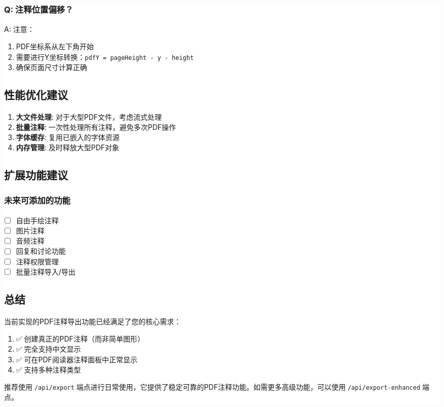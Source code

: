 ### Q: 注释位置偏移？
A: 注意：
1. PDF坐标系从左下角开始
2. 需要进行Y坐标转换：`pdfY = pageHeight - y - height`
3. 确保页面尺寸计算正确

## 性能优化建议

1. **大文件处理**: 对于大型PDF文件，考虑流式处理
2. **批量注释**: 一次性处理所有注释，避免多次PDF操作
3. **字体缓存**: 复用已嵌入的字体资源
4. **内存管理**: 及时释放大型PDF对象

## 扩展功能建议

### 未来可添加的功能
- [ ] 自由手绘注释
- [ ] 图片注释
- [ ] 音频注释
- [ ] 回复和讨论功能
- [ ] 注释权限管理
- [ ] 批量注释导入/导出

## 总结

当前实现的PDF注释导出功能已经满足了您的核心需求：
1. ✅ 创建真正的PDF注释（而非简单图形）
2. ✅ 完全支持中文显示
3. ✅ 可在PDF阅读器注释面板中正常显示
4. ✅ 支持多种注释类型

推荐使用 `/api/export` 端点进行日常使用，它提供了稳定可靠的PDF注释功能。如需更多高级功能，可以使用 `/api/export-enhanced` 端点。 